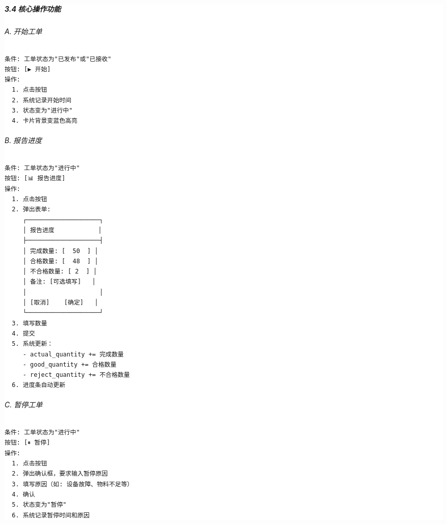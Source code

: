 ##### 3.4 核心操作功能

###### A. 开始工单

```
条件: 工单状态为"已发布"或"已接收"
按钮: [▶️ 开始]
操作: 
  1. 点击按钮
  2. 系统记录开始时间
  3. 状态变为"进行中"
  4. 卡片背景变蓝色高亮
```

###### B. 报告进度

```
条件: 工单状态为"进行中"
按钮: [📊 报告进度]
操作:
  1. 点击按钮
  2. 弹出表单:
     ┌────────────────────┐
     │ 报告进度            │
     ├────────────────────┤
     │ 完成数量: [  50  ] │
     │ 合格数量: [  48  ] │
     │ 不合格数量: [ 2  ] │
     │ 备注: [可选填写]   │
     │                    │
     │ [取消]    [确定]   │
     └────────────────────┘
  3. 填写数量
  4. 提交
  5. 系统更新：
     - actual_quantity += 完成数量
     - good_quantity += 合格数量
     - reject_quantity += 不合格数量
  6. 进度条自动更新
```

###### C. 暂停工单

```
条件: 工单状态为"进行中"
按钮: [⏸ 暂停]
操作:
  1. 点击按钮
  2. 弹出确认框，要求输入暂停原因
  3. 填写原因（如: 设备故障、物料不足等）
  4. 确认
  5. 状态变为"暂停"
  6. 系统记录暂停时间和原因
```
